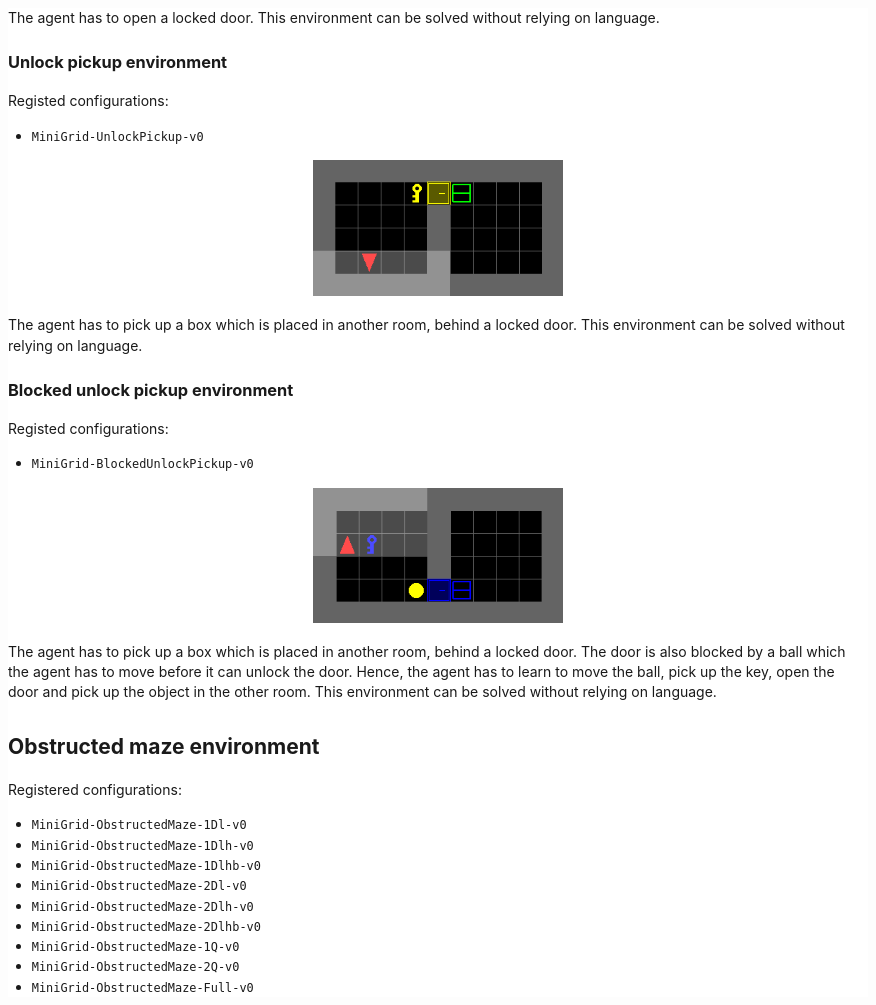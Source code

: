 The agent has to open a locked door. This environment can be solved without
relying on language.

### Unlock pickup environment

Registed configurations:
- `MiniGrid-UnlockPickup-v0`

<p align="center">
    <img src="figures/UnlockPickup.png" width="250">
</p>

The agent has to pick up a box which is placed in another room, behind a
locked door. This environment can be solved without relying on language.

### Blocked unlock pickup environment

Registed configurations:
- `MiniGrid-BlockedUnlockPickup-v0`

<p align="center">
    <img src="figures/BlockedUnlockPickup.png" width="250">
</p>

The agent has to pick up a box which is placed in another room, behind a
locked door. The door is also blocked by a ball which the agent has to move
before it can unlock the door. Hence, the agent has to learn to move the ball,
pick up the key, open the door and pick up the object in the other room.
This environment can be solved without relying on language.

## Obstructed maze environment

Registered configurations:
- `MiniGrid-ObstructedMaze-1Dl-v0`
- `MiniGrid-ObstructedMaze-1Dlh-v0`
- `MiniGrid-ObstructedMaze-1Dlhb-v0`
- `MiniGrid-ObstructedMaze-2Dl-v0`
- `MiniGrid-ObstructedMaze-2Dlh-v0`
- `MiniGrid-ObstructedMaze-2Dlhb-v0`
- `MiniGrid-ObstructedMaze-1Q-v0`
- `MiniGrid-ObstructedMaze-2Q-v0`
- `MiniGrid-ObstructedMaze-Full-v0`
